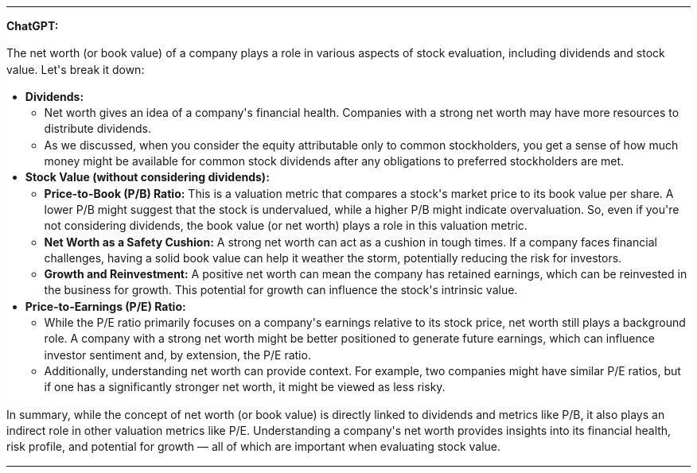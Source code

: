 ------------------

**ChatGPT:**

The net worth (or book value) of a company plays a role in various aspects of stock evaluation, including dividends and stock value. Let's break it down:


- **Dividends:**
   - Net worth gives an idea of a company's financial health. Companies with a strong net worth may have more resources to distribute dividends.
   - As we discussed, when you consider the equity attributable only to common stockholders, you get a sense of how much money might be available for common stock dividends after any obligations to preferred stockholders are met.
- **Stock Value (without considering dividends):**
   - **Price-to-Book (P/B) Ratio:** This is a valuation metric that compares a stock's market price to its book value per share. A lower P/B might suggest that the stock is undervalued, while a higher P/B might indicate overvaluation. So, even if you're not considering dividends, the book value (or net worth) plays a role in this valuation metric.
   - **Net Worth as a Safety Cushion:** A strong net worth can act as a cushion in tough times. If a company faces financial challenges, having a solid book value can help it weather the storm, potentially reducing the risk for investors.
   - **Growth and Reinvestment:** A positive net worth can mean the company has retained earnings, which can be reinvested in the business for growth. This potential for growth can influence the stock's intrinsic value.
- **Price-to-Earnings (P/E) Ratio:**
   - While the P/E ratio primarily focuses on a company's earnings relative to its stock price, net worth still plays a background role. A company with a strong net worth might be better positioned to generate future earnings, which can influence investor sentiment and, by extension, the P/E ratio.
   - Additionally, understanding net worth can provide context. For example, two companies might have similar P/E ratios, but if one has a significantly stronger net worth, it might be viewed as less risky.

In summary, while the concept of net worth (or book value) is directly linked to dividends and metrics like P/B, it also plays an indirect role in other valuation metrics like P/E. Understanding a company's net worth provides insights into its financial health, risk profile, and potential for growth — all of which are important when evaluating stock value.



------------------

